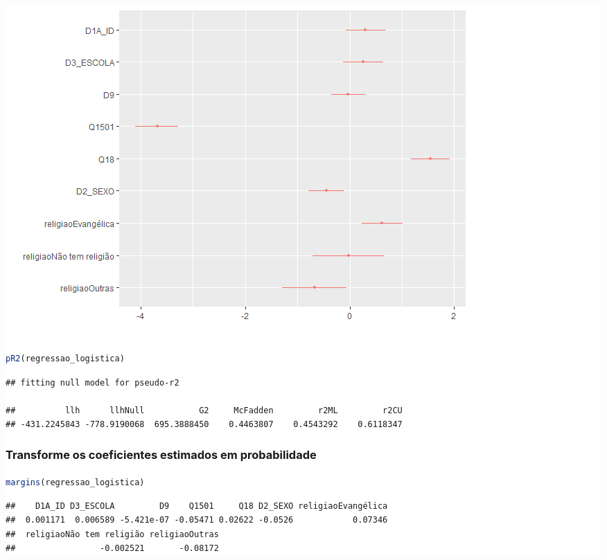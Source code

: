 ![](exercicio_10_files/figure-gfm/unnamed-chunk-4-1.png)

``` r
pR2(regressao_logistica)
```

    ## fitting null model for pseudo-r2

    ##          llh      llhNull           G2     McFadden         r2ML         r2CU 
    ## -431.2245843 -778.9190068  695.3888450    0.4463807    0.4543292    0.6118347

### Transforme os coeficientes estimados em probabilidade

``` r
margins(regressao_logistica)
```

    ##    D1A_ID D3_ESCOLA         D9    Q1501     Q18 D2_SEXO religiaoEvangélica
    ##  0.001171  0.006589 -5.421e-07 -0.05471 0.02622 -0.0526            0.07346
    ##  religiaoNão tem religião religiaoOutras
    ##                 -0.002521       -0.08172
